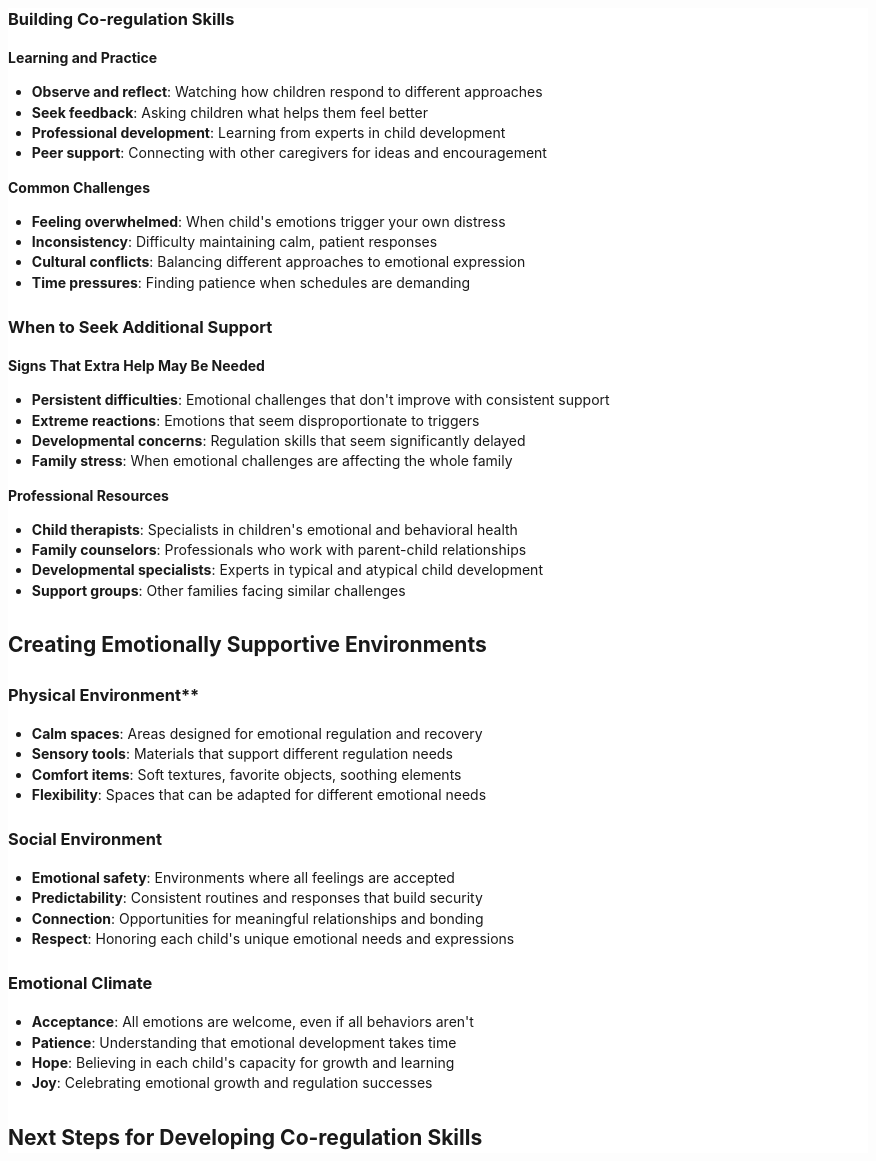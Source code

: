### Building Co-regulation Skills

**Learning and Practice**
- **Observe and reflect**: Watching how children respond to different approaches
- **Seek feedback**: Asking children what helps them feel better
- **Professional development**: Learning from experts in child development
- **Peer support**: Connecting with other caregivers for ideas and encouragement

**Common Challenges**
- **Feeling overwhelmed**: When child's emotions trigger your own distress
- **Inconsistency**: Difficulty maintaining calm, patient responses
- **Cultural conflicts**: Balancing different approaches to emotional expression
- **Time pressures**: Finding patience when schedules are demanding

### When to Seek Additional Support

**Signs That Extra Help May Be Needed**
- **Persistent difficulties**: Emotional challenges that don't improve with consistent support
- **Extreme reactions**: Emotions that seem disproportionate to triggers
- **Developmental concerns**: Regulation skills that seem significantly delayed
- **Family stress**: When emotional challenges are affecting the whole family

**Professional Resources**
- **Child therapists**: Specialists in children's emotional and behavioral health
- **Family counselors**: Professionals who work with parent-child relationships
- **Developmental specialists**: Experts in typical and atypical child development
- **Support groups**: Other families facing similar challenges

## Creating Emotionally Supportive Environments

### Physical Environment**
- **Calm spaces**: Areas designed for emotional regulation and recovery
- **Sensory tools**: Materials that support different regulation needs
- **Comfort items**: Soft textures, favorite objects, soothing elements
- **Flexibility**: Spaces that can be adapted for different emotional needs

### Social Environment
- **Emotional safety**: Environments where all feelings are accepted
- **Predictability**: Consistent routines and responses that build security
- **Connection**: Opportunities for meaningful relationships and bonding
- **Respect**: Honoring each child's unique emotional needs and expressions

### Emotional Climate
- **Acceptance**: All emotions are welcome, even if all behaviors aren't
- **Patience**: Understanding that emotional development takes time
- **Hope**: Believing in each child's capacity for growth and learning
- **Joy**: Celebrating emotional growth and regulation successes

## Next Steps for Developing Co-regulation Skills
